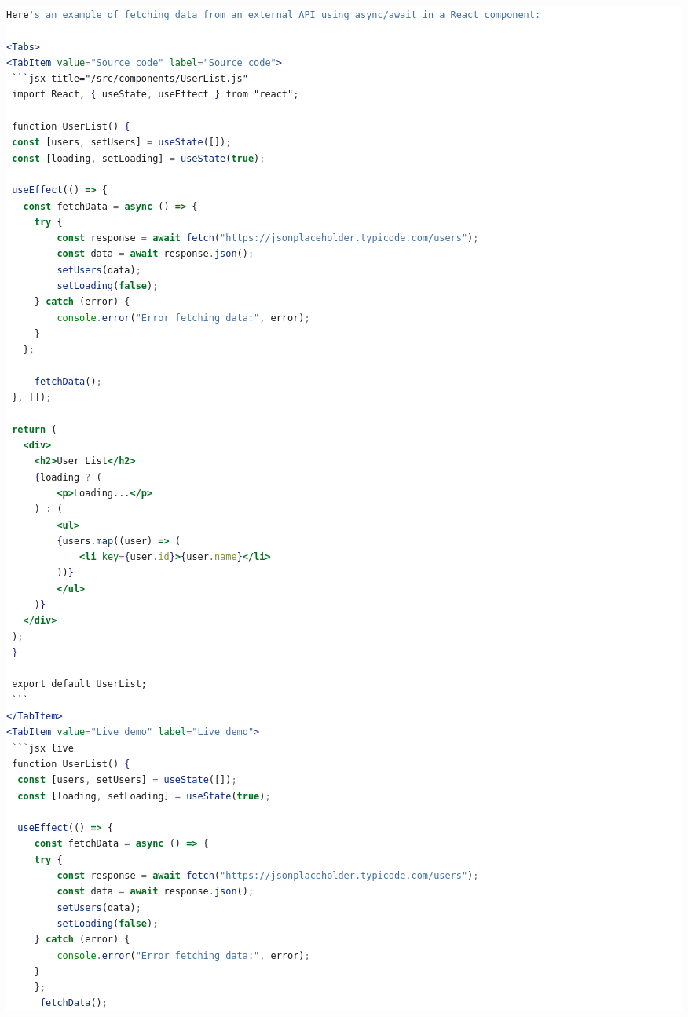    ```jsx title="/src/components/AsyncOperationExample.js"
Here's an example of fetching data from an external API using async/await in a React component:

<Tabs>
  <TabItem value="Source code" label="Source code">
    ```jsx title="/src/components/UserList.js"
    import React, { useState, useEffect } from "react";

    function UserList() {
    const [users, setUsers] = useState([]);
    const [loading, setLoading] = useState(true);

    useEffect(() => {
      const fetchData = async () => {
        try {
            const response = await fetch("https://jsonplaceholder.typicode.com/users");
            const data = await response.json();
            setUsers(data);
            setLoading(false);
        } catch (error) {
            console.error("Error fetching data:", error);
        }
      };

        fetchData();
    }, []);

    return (
      <div>
        <h2>User List</h2>
        {loading ? (
            <p>Loading...</p>
        ) : (
            <ul>
            {users.map((user) => (
                <li key={user.id}>{user.name}</li>
            ))}
            </ul>
        )}
      </div>
    );
    }

    export default UserList;
    ```
  </TabItem>
  <TabItem value="Live demo" label="Live demo">
    ```jsx live
    function UserList() {
     const [users, setUsers] = useState([]);
     const [loading, setLoading] = useState(true);

     useEffect(() => {
        const fetchData = async () => {
        try {
            const response = await fetch("https://jsonplaceholder.typicode.com/users");
            const data = await response.json();
            setUsers(data);
            setLoading(false);
        } catch (error) {
            console.error("Error fetching data:", error);
        }
        };
         fetchData();
   ```